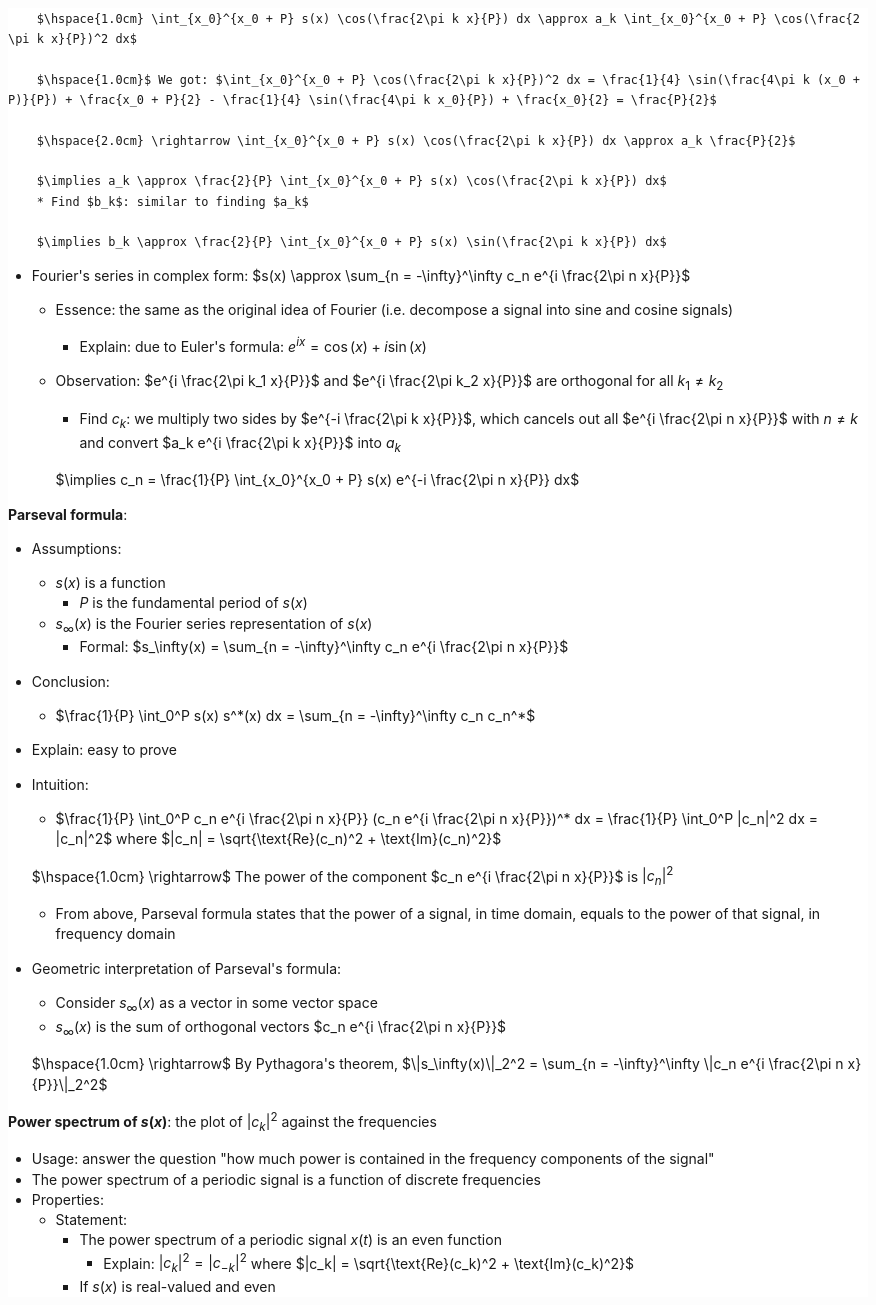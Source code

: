 		$\hspace{1.0cm} \int_{x_0}^{x_0 + P} s(x) \cos(\frac{2\pi k x}{P}) dx \approx a_k \int_{x_0}^{x_0 + P} \cos(\frac{2\pi k x}{P})^2 dx$
		
		$\hspace{1.0cm}$ We got: $\int_{x_0}^{x_0 + P} \cos(\frac{2\pi k x}{P})^2 dx = \frac{1}{4} \sin(\frac{4\pi k (x_0 + P)}{P}) + \frac{x_0 + P}{2} - \frac{1}{4} \sin(\frac{4\pi k x_0}{P}) + \frac{x_0}{2} = \frac{P}{2}$
		
		$\hspace{2.0cm} \rightarrow \int_{x_0}^{x_0 + P} s(x) \cos(\frac{2\pi k x}{P}) dx \approx a_k \frac{P}{2}$
		
		$\implies a_k \approx \frac{2}{P} \int_{x_0}^{x_0 + P} s(x) \cos(\frac{2\pi k x}{P}) dx$
		* Find $b_k$: similar to finding $a_k$
		
		$\implies b_k \approx \frac{2}{P} \int_{x_0}^{x_0 + P} s(x) \sin(\frac{2\pi k x}{P}) dx$
* Fourier's series in complex form: $s(x) \approx \sum_{n = -\infty}^\infty c_n e^{i \frac{2\pi n x}{P}}$
	* Essence: the same as the original idea of Fourier (i.e. decompose a signal into sine and cosine signals)
		* Explain: due to Euler's formula: $e^{ix} = \cos(x) + i \sin(x)$
  
  * Observation: $e^{i \frac{2\pi k_1 x}{P}}$ and $e^{i \frac{2\pi k_2 x}{P}}$ are orthogonal for all $k_1 \neq k_2$
	* Find $c_k$: we multiply two sides by $e^{-i \frac{2\pi k x}{P}}$, which cancels out all $e^{i \frac{2\pi n x}{P}}$ with $n \neq k$ and convert $a_k e^{i \frac{2\pi k x}{P}}$ into $a_k$
	
	$\implies c_n = \frac{1}{P} \int_{x_0}^{x_0 + P} s(x) e^{-i \frac{2\pi n x}{P}} dx$

**Parseval formula**: 
* Assumptions: 
	* $s(x)$ is a function
		* $P$ is the fundamental period of $s(x)$
	* $s_\infty(x)$ is the Fourier series representation of $s(x)$
		* Formal: $s_\infty(x) = \sum_{n = -\infty}^\infty c_n e^{i \frac{2\pi n x}{P}}$
* Conclusion:
	* $\frac{1}{P} \int_0^P s(x) s^*(x) dx = \sum_{n = -\infty}^\infty c_n c_n^*$

* Explain: easy to prove
* Intuition:
	* $\frac{1}{P} \int_0^P c_n e^{i \frac{2\pi n x}{P}} (c_n e^{i \frac{2\pi n x}{P}})^* dx = \frac{1}{P} \int_0^P |c_n|^2 dx = |c_n|^2$ where $|c_n| = \sqrt{\text{Re}(c_n)^2 + \text{Im}(c_n)^2}$
	
	$\hspace{1.0cm} \rightarrow$ The power of the component $c_n e^{i \frac{2\pi n x}{P}}$ is $|c_n|^2$
	* From above, Parseval formula states that the power of a signal, in time domain, equals to the power of that signal, in frequency domain
* Geometric interpretation of Parseval's formula:
	* Consider $s_\infty(x)$ as a vector in some vector space
	* $s_\infty(x)$ is the sum of orthogonal vectors $c_n e^{i \frac{2\pi n x}{P}}$
	
	$\hspace{1.0cm} \rightarrow$ By Pythagora's theorem, $\|s_\infty(x)\|_2^2 = \sum_{n = -\infty}^\infty \|c_n e^{i \frac{2\pi n x}{P}}\|_2^2$

**Power spectrum of $s(x)$**: the plot of $|c_k|^2$ against the frequencies
* Usage: answer the question "how much power is contained in the frequency components of the signal"
* The power spectrum of a periodic signal is a function of discrete frequencies
* Properties:
  * Statement:
    * The power spectrum of a periodic signal $x(t)$ is an even function
      * Explain: $|c_k|^2 = |c_{-k}|^2$ where $|c_k| = \sqrt{\text{Re}(c_k)^2 + \text{Im}(c_k)^2}$
    * If $s(x)$ is real-valued and even
